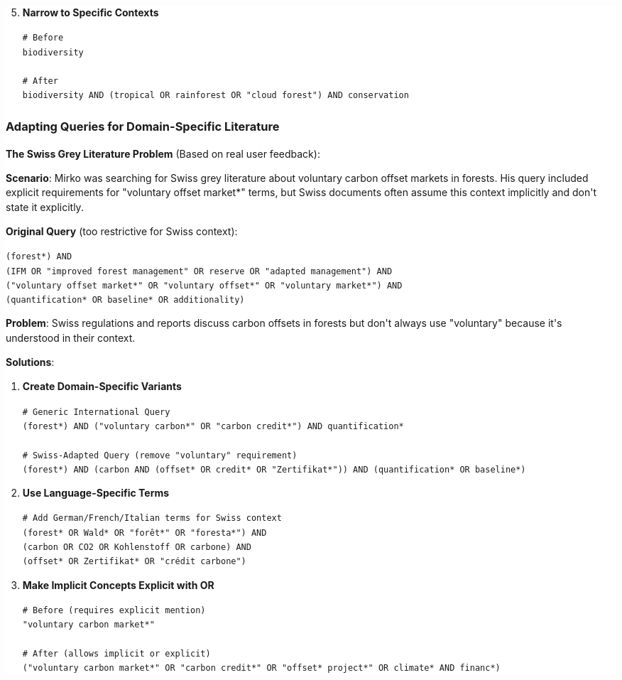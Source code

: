 5. **Narrow to Specific Contexts**
   ```
   # Before
   biodiversity
   
   # After
   biodiversity AND (tropical OR rainforest OR "cloud forest") AND conservation
   ```

### Adapting Queries for Domain-Specific Literature

**The Swiss Grey Literature Problem** (Based on real user feedback):

**Scenario**: Mirko was searching for Swiss grey literature about voluntary carbon offset markets in forests. His query included explicit requirements for "voluntary offset market*" terms, but Swiss documents often assume this context implicitly and don't state it explicitly.

**Original Query** (too restrictive for Swiss context):
```
(forest*) AND 
(IFM OR "improved forest management" OR reserve OR "adapted management") AND 
("voluntary offset market*" OR "voluntary offset*" OR "voluntary market*") AND 
(quantification* OR baseline* OR additionality)
```

**Problem**: Swiss regulations and reports discuss carbon offsets in forests but don't always use "voluntary" because it's understood in their context.

**Solutions**:

1. **Create Domain-Specific Variants**
   ```
   # Generic International Query
   (forest*) AND ("voluntary carbon*" OR "carbon credit*") AND quantification*
   
   # Swiss-Adapted Query (remove "voluntary" requirement)
   (forest*) AND (carbon AND (offset* OR credit* OR "Zertifikat*")) AND (quantification* OR baseline*)
   ```

2. **Use Language-Specific Terms**
   ```
   # Add German/French/Italian terms for Swiss context
   (forest* OR Wald* OR "forêt*" OR "foresta*") AND 
   (carbon OR CO2 OR Kohlenstoff OR carbone) AND 
   (offset* OR Zertifikat* OR "crédit carbone")
   ```

3. **Make Implicit Concepts Explicit with OR**
   ```
   # Before (requires explicit mention)
   "voluntary carbon market*"
   
   # After (allows implicit or explicit)
   ("voluntary carbon market*" OR "carbon credit*" OR "offset* project*" OR climate* AND financ*)
   ```
